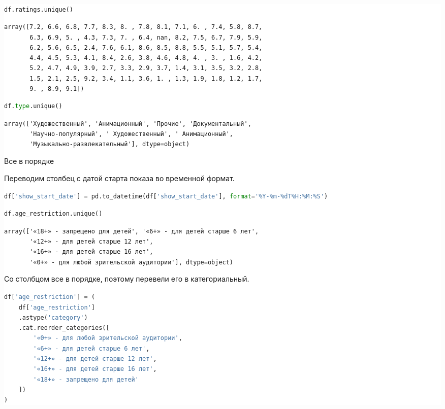 
```python
df.ratings.unique()
```




    array([7.2, 6.6, 6.8, 7.7, 8.3, 8. , 7.8, 8.1, 7.1, 6. , 7.4, 5.8, 8.7,
           6.3, 6.9, 5. , 4.3, 7.3, 7. , 6.4, nan, 8.2, 7.5, 6.7, 7.9, 5.9,
           6.2, 5.6, 6.5, 2.4, 7.6, 6.1, 8.6, 8.5, 8.8, 5.5, 5.1, 5.7, 5.4,
           4.4, 4.5, 5.3, 4.1, 8.4, 2.6, 3.8, 4.6, 4.8, 4. , 3. , 1.6, 4.2,
           5.2, 4.7, 4.9, 3.9, 2.7, 3.3, 2.9, 3.7, 1.4, 3.1, 3.5, 3.2, 2.8,
           1.5, 2.1, 2.5, 9.2, 3.4, 1.1, 3.6, 1. , 1.3, 1.9, 1.8, 1.2, 1.7,
           9. , 8.9, 9.1])




```python
df.type.unique()
```




    array(['Художественный', 'Анимационный', 'Прочие', 'Документальный',
           'Научно-популярный', ' Художественный', ' Анимационный',
           'Музыкально-развлекательный'], dtype=object)



Все в порядке

Переводим столбец с датой старта показа во временной формат.


```python
df['show_start_date'] = pd.to_datetime(df['show_start_date'], format='%Y-%m-%dT%H:%M:%S')
```


```python
df.age_restriction.unique()
```




    array(['«18+» - запрещено для детей', '«6+» - для детей старше 6 лет',
           '«12+» - для детей старше 12 лет',
           '«16+» - для детей старше 16 лет',
           '«0+» - для любой зрительской аудитории'], dtype=object)



Со столбцом все в порядке, поэтому перевели его в категориальный.


```python
df['age_restriction'] = (
    df['age_restriction']
    .astype('category')
    .cat.reorder_categories([
        '«0+» - для любой зрительской аудитории',
        '«6+» - для детей старше 6 лет',
        '«12+» - для детей старше 12 лет',
        '«16+» - для детей старше 16 лет',
        '«18+» - запрещено для детей'
    ])
)
```
